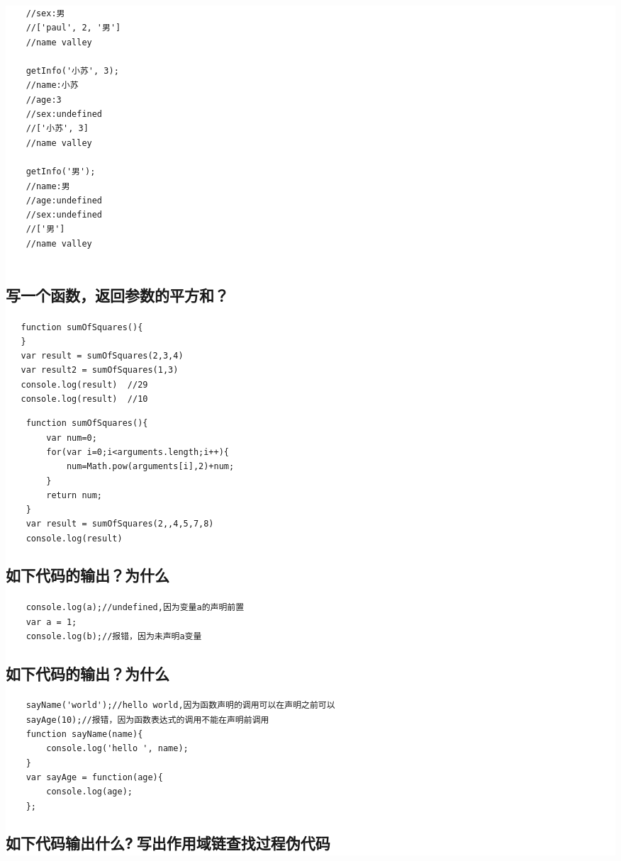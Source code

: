 ```
	//sex:男
	//['paul', 2, '男']
	//name valley
	
	getInfo('小苏', 3);
	//name:小苏
	//age:3
	//sex:undefined
	//['小苏', 3]
	//name valley
	
	getInfo('男');
	//name:男
	//age:undefined
	//sex:undefined
	//['男']
	//name valley
	
```
## 写一个函数，返回参数的平方和？

```
   function sumOfSquares(){
   }
   var result = sumOfSquares(2,3,4)
   var result2 = sumOfSquares(1,3)
   console.log(result)  //29
   console.log(result)  //10
```

```
	function sumOfSquares(){
		var num=0;
		for(var i=0;i<arguments.length;i++){
			num=Math.pow(arguments[i],2)+num;
		}
		return num;
	}
	var result = sumOfSquares(2,,4,5,7,8)
	console.log(result)
```
## 如下代码的输出？为什么

```
	console.log(a);//undefined,因为变量a的声明前置
	var a = 1;
	console.log(b);//报错，因为未声明a变量
```
## 如下代码的输出？为什么
```
	sayName('world');//hello world,因为函数声明的调用可以在声明之前可以
	sayAge(10);//报错，因为函数表达式的调用不能在声明前调用
	function sayName(name){
		console.log('hello ', name);
	}
	var sayAge = function(age){
		console.log(age);
	};
```
## 如下代码输出什么? 写出作用域链查找过程伪代码
